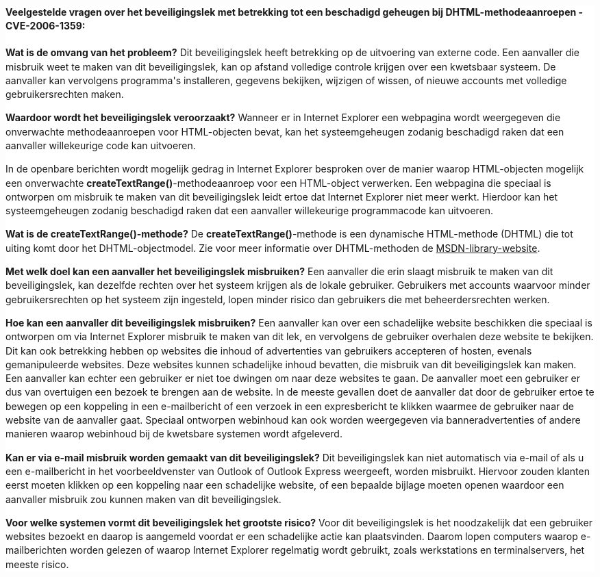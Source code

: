 #### Veelgestelde vragen over het beveiligingslek met betrekking tot een beschadigd geheugen bij DHTML-methodeaanroepen - CVE-2006-1359:

**Wat is de omvang van het probleem?**
Dit beveiligingslek heeft betrekking op de uitvoering van externe code. Een aanvaller die misbruik weet te maken van dit beveiligingslek, kan op afstand volledige controle krijgen over een kwetsbaar systeem. De aanvaller kan vervolgens programma's installeren, gegevens bekijken, wijzigen of wissen, of nieuwe accounts met volledige gebruikersrechten maken.

**Waardoor wordt het beveiligingslek veroorzaakt?**
Wanneer er in Internet Explorer een webpagina wordt weergegeven die onverwachte methodeaanroepen voor HTML-objecten bevat, kan het systeemgeheugen zodanig beschadigd raken dat een aanvaller willekeurige code kan uitvoeren.

In de openbare berichten wordt mogelijk gedrag in Internet Explorer besproken over de manier waarop HTML-objecten mogelijk een onverwachte **createTextRange()**-methodeaanroep voor een HTML-object verwerken. Een webpagina die speciaal is ontworpen om misbruik te maken van dit beveiligingslek leidt ertoe dat Internet Explorer niet meer werkt. Hierdoor kan het systeemgeheugen zodanig beschadigd raken dat een aanvaller willekeurige programmacode kan uitvoeren.

**Wat is de createTextRange()-methode?**
De **createTextRange()**-methode is een dynamische HTML-methode (DHTML) die tot uiting komt door het DHTML-objectmodel. Zie voor meer informatie over DHTML-methoden de [MSDN-library-website](http://msdn.microsoft.com/library/default.asp?url=/workshop/author/dhtml/reference/methods.asp).

**Met welk doel kan een aanvaller het beveiligingslek misbruiken?**
Een aanvaller die erin slaagt misbruik te maken van dit beveiligingslek, kan dezelfde rechten over het systeem krijgen als de lokale gebruiker. Gebruikers met accounts waarvoor minder gebruikersrechten op het systeem zijn ingesteld, lopen minder risico dan gebruikers die met beheerdersrechten werken.

**Hoe kan een aanvaller dit beveiligingslek misbruiken?**
Een aanvaller kan over een schadelijke website beschikken die speciaal is ontworpen om via Internet Explorer misbruik te maken van dit lek, en vervolgens de gebruiker overhalen deze website te bekijken. Dit kan ook betrekking hebben op websites die inhoud of advertenties van gebruikers accepteren of hosten, evenals gemanipuleerde websites. Deze websites kunnen schadelijke inhoud bevatten, die misbruik van dit beveiligingslek kan maken. Een aanvaller kan echter een gebruiker er niet toe dwingen om naar deze websites te gaan. De aanvaller moet een gebruiker er dus van overtuigen een bezoek te brengen aan de website. In de meeste gevallen doet de aanvaller dat door de gebruiker ertoe te bewegen op een koppeling in een e-mailbericht of een verzoek in een expresbericht te klikken waarmee de gebruiker naar de website van de aanvaller gaat. Speciaal ontworpen webinhoud kan ook worden weergegeven via banneradvertenties of andere manieren waarop webinhoud bij de kwetsbare systemen wordt afgeleverd.

**Kan er via e-mail misbruik worden gemaakt van dit beveiligingslek?**
Dit beveiligingslek kan niet automatisch via e-mail of als u een e-mailbericht in het voorbeeldvenster van Outlook of Outlook Express weergeeft, worden misbruikt. Hiervoor zouden klanten eerst moeten klikken op een koppeling naar een schadelijke website, of een bepaalde bijlage moeten openen waardoor een aanvaller misbruik zou kunnen maken van dit beveiligingslek.

**Voor welke systemen vormt dit beveiligingslek het grootste risico?**
Voor dit beveiligingslek is het noodzakelijk dat een gebruiker websites bezoekt en daarop is aangemeld voordat er een schadelijke actie kan plaatsvinden. Daarom lopen computers waarop e-mailberichten worden gelezen of waarop Internet Explorer regelmatig wordt gebruikt, zoals werkstations en terminalservers, het meeste risico.

